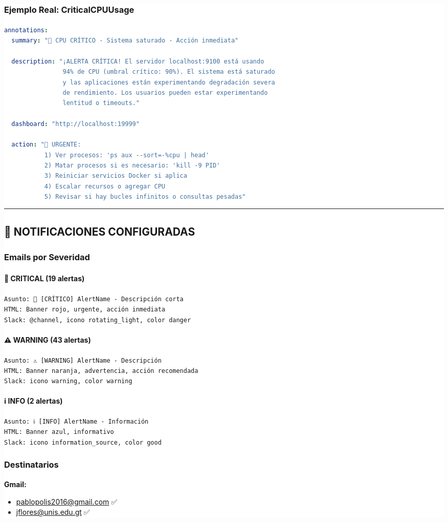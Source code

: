 ### Ejemplo Real: CriticalCPUUsage

```yaml
annotations:
  summary: "🔴 CPU CRÍTICO - Sistema saturado - Acción inmediata"
  
  description: "¡ALERTA CRÍTICA! El servidor localhost:9100 está usando 
                94% de CPU (umbral crítico: 90%). El sistema está saturado 
                y las aplicaciones están experimentando degradación severa 
                de rendimiento. Los usuarios pueden estar experimentando 
                lentitud o timeouts."
  
  dashboard: "http://localhost:19999"
  
  action: "🚨 URGENTE:
           1) Ver procesos: 'ps aux --sort=-%cpu | head'
           2) Matar procesos si es necesario: 'kill -9 PID'
           3) Reiniciar servicios Docker si aplica
           4) Escalar recursos o agregar CPU
           5) Revisar si hay bucles infinitos o consultas pesadas"
```

---

## 📧 NOTIFICACIONES CONFIGURADAS

### Emails por Severidad

#### 🔴 CRITICAL (19 alertas)
```
Asunto: 🔴 [CRÍTICO] AlertName - Descripción corta
HTML: Banner rojo, urgente, acción inmediata
Slack: @channel, icono rotating_light, color danger
```

#### ⚠️ WARNING (43 alertas)
```
Asunto: ⚠️ [WARNING] AlertName - Descripción
HTML: Banner naranja, advertencia, acción recomendada
Slack: icono warning, color warning
```

#### ℹ️ INFO (2 alertas)
```
Asunto: ℹ️ [INFO] AlertName - Información
HTML: Banner azul, informativo
Slack: icono information_source, color good
```

### Destinatarios

**Gmail:**
- pablopolis2016@gmail.com ✅
- jflores@unis.edu.gt ✅

